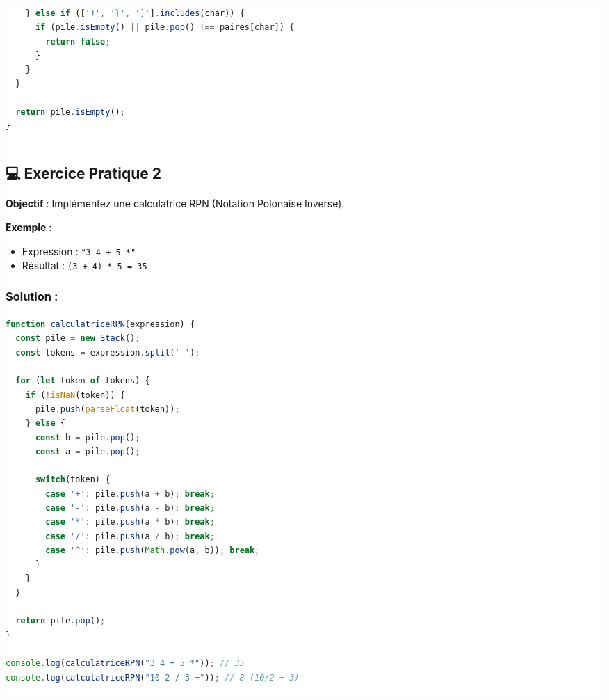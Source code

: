 ```javascript
    } else if ([')', '}', ']'].includes(char)) {
      if (pile.isEmpty() || pile.pop() !== paires[char]) {
        return false;
      }
    }
  }

  return pile.isEmpty();
}
```

---

## 💻 Exercice Pratique 2

**Objectif** : Implémentez une calculatrice RPN (Notation Polonaise Inverse).

**Exemple** :
- Expression : `"3 4 + 5 *"`
- Résultat : `(3 + 4) * 5 = 35`

### Solution :
```javascript
function calculatriceRPN(expression) {
  const pile = new Stack();
  const tokens = expression.split(' ');

  for (let token of tokens) {
    if (!isNaN(token)) {
      pile.push(parseFloat(token));
    } else {
      const b = pile.pop();
      const a = pile.pop();

      switch(token) {
        case '+': pile.push(a + b); break;
        case '-': pile.push(a - b); break;
        case '*': pile.push(a * b); break;
        case '/': pile.push(a / b); break;
        case '^': pile.push(Math.pow(a, b)); break;
      }
    }
  }

  return pile.pop();
}

console.log(calculatriceRPN("3 4 + 5 *")); // 35
console.log(calculatriceRPN("10 2 / 3 +")); // 8 (10/2 + 3)
```

---
